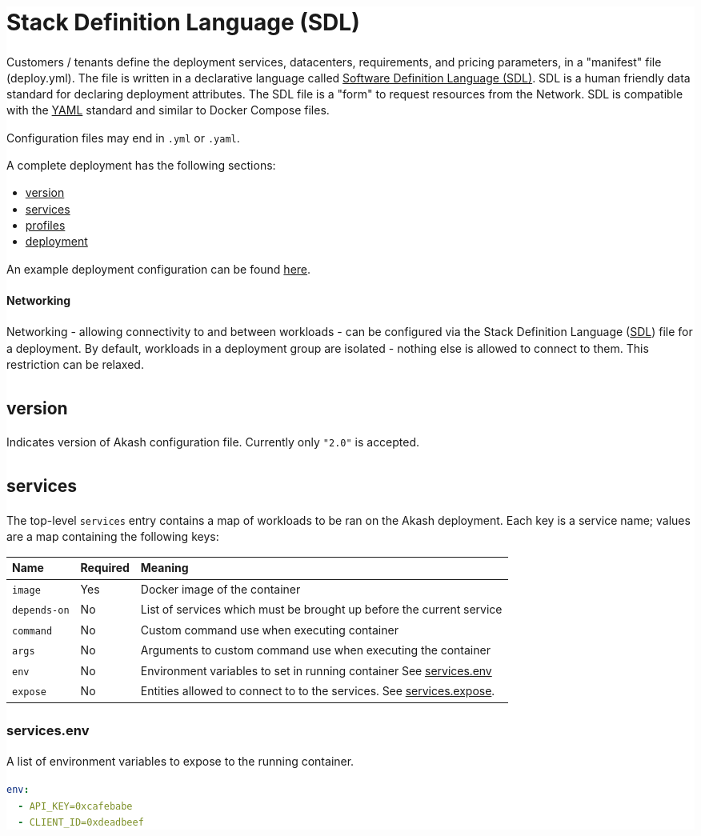# Stack Definition Language \(SDL\)

Customers / tenants define the deployment services, datacenters, requirements, and pricing parameters, in a "manifest" file \(deploy.yml\). The file is written in a declarative language called [Software Definition Language \(SDL\)](sdl.md). SDL is a human friendly data standard for declaring deployment attributes. The SDL file is a "form" to request resources from the Network. SDL is compatible with the [YAML](http://www.yaml.org/start.html) standard and similar to Docker Compose files.

Configuration files may end in `.yml` or `.yaml`.

A complete deployment has the following sections:

* [version](sdl.md#version)
* [services](sdl.md#services)
* [profiles](sdl.md#profiles)
* [deployment](sdl.md#deployment)

An example deployment configuration can be found [here](https://github.com/akash-network/docs/tree/62714bb13cfde51ce6210dba626d7248847ba8c1/sdl/deployment.yaml).

#### Networking

Networking - allowing connectivity to and between workloads - can be configured via the Stack Definition Language \([SDL](sdl.md)\) file for a deployment. By default, workloads in a deployment group are isolated - nothing else is allowed to connect to them. This restriction can be relaxed.

## version

Indicates version of Akash configuration file. Currently only `"2.0"` is accepted.

## services

The top-level `services` entry contains a map of workloads to be ran on the Akash deployment. Each key is a service name; values are a map containing the following keys:

| Name | Required | Meaning |
| :--- | :--- | :--- |
| `image` | Yes | Docker image of the container |
| `depends-on` | No | List of services which must be brought up before the current service |
| `command` | No | Custom command use when executing container |
| `args` | No | Arguments to custom command use when executing the container |
| `env` | No | Environment variables to set in running container See [services.env](sdl.md#serviceenv) |
| `expose` | No | Entities allowed to connect to to the services.  See [services.expose](sdl.md#servicesexpose). |

### services.env

A list of environment variables to expose to the running container.

```yaml
env:
  - API_KEY=0xcafebabe
  - CLIENT_ID=0xdeadbeef
```
